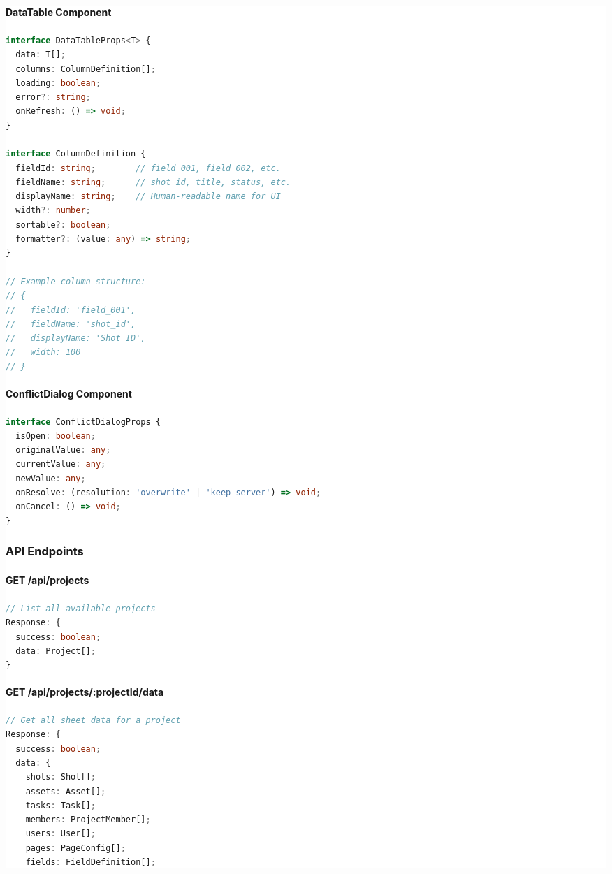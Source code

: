 #### DataTable Component
```typescript
interface DataTableProps<T> {
  data: T[];
  columns: ColumnDefinition[];
  loading: boolean;
  error?: string;
  onRefresh: () => void;
}

interface ColumnDefinition {
  fieldId: string;        // field_001, field_002, etc.
  fieldName: string;      // shot_id, title, status, etc.
  displayName: string;    // Human-readable name for UI
  width?: number;
  sortable?: boolean;
  formatter?: (value: any) => string;
}

// Example column structure:
// {
//   fieldId: 'field_001',
//   fieldName: 'shot_id', 
//   displayName: 'Shot ID',
//   width: 100
// }
```

#### ConflictDialog Component
```typescript
interface ConflictDialogProps {
  isOpen: boolean;
  originalValue: any;
  currentValue: any;
  newValue: any;
  onResolve: (resolution: 'overwrite' | 'keep_server') => void;
  onCancel: () => void;
}
```

### API Endpoints

#### GET /api/projects
```typescript
// List all available projects
Response: {
  success: boolean;
  data: Project[];
}
```

#### GET /api/projects/:projectId/data
```typescript
// Get all sheet data for a project
Response: {
  success: boolean;
  data: {
    shots: Shot[];
    assets: Asset[];
    tasks: Task[];
    members: ProjectMember[];
    users: User[];
    pages: PageConfig[];
    fields: FieldDefinition[];
```